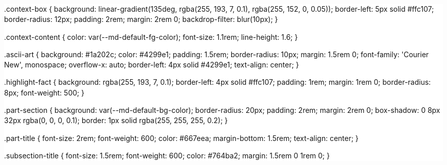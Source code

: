 .context-box {
    background: linear-gradient(135deg, rgba(255, 193, 7, 0.1), rgba(255, 152, 0, 0.05));
    border-left: 5px solid #ffc107;
    border-radius: 12px;
    padding: 2rem;
    margin: 2rem 0;
    backdrop-filter: blur(10px);
}

.context-content {
    color: var(--md-default-fg-color);
    font-size: 1.1rem;
    line-height: 1.6;
}

.ascii-art {
    background: #1a202c;
    color: #4299e1;
    padding: 1.5rem;
    border-radius: 10px;
    margin: 1.5rem 0;
    font-family: 'Courier New', monospace;
    overflow-x: auto;
    border-left: 4px solid #4299e1;
    text-align: center;
}

.highlight-fact {
    background: rgba(255, 193, 7, 0.1);
    border-left: 4px solid #ffc107;
    padding: 1rem;
    margin: 1rem 0;
    border-radius: 8px;
    font-weight: 500;
}

.part-section {
    background: var(--md-default-bg-color);
    border-radius: 20px;
    padding: 2rem;
    margin: 2rem 0;
    box-shadow: 0 8px 32px rgba(0, 0, 0, 0.1);
    border: 1px solid rgba(255, 255, 255, 0.2);
}

.part-title {
    font-size: 2rem;
    font-weight: 600;
    color: #667eea;
    margin-bottom: 1.5rem;
    text-align: center;
}

.subsection-title {
    font-size: 1.5rem;
    font-weight: 600;
    color: #764ba2;
    margin: 1.5rem 0 1rem 0;
}
